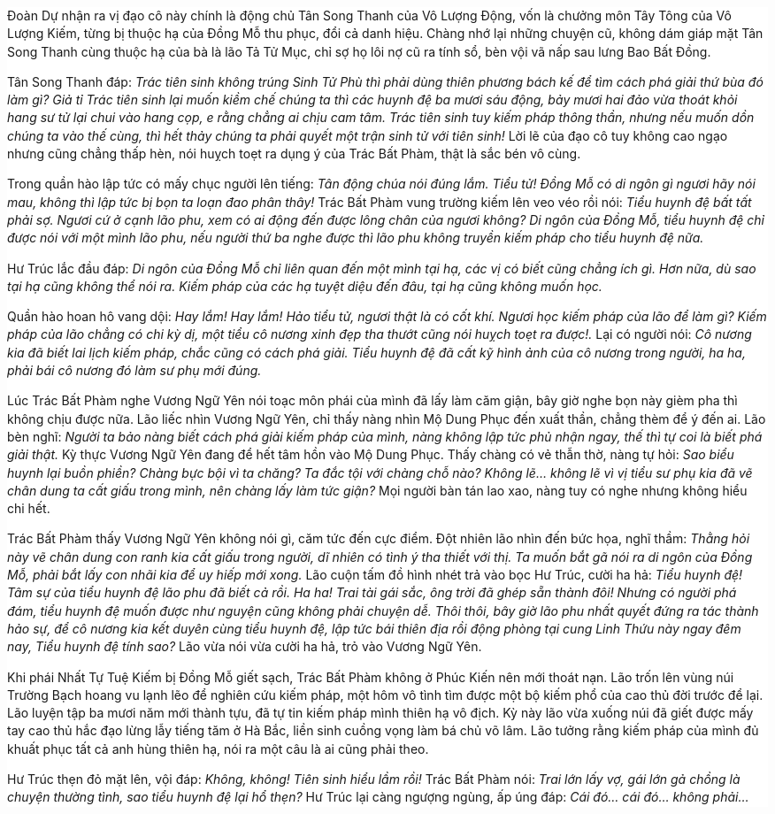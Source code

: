 Đoàn Dự nhận ra vị đạo cô này chính là động chủ Tân Song Thanh của Vô Lượng Động, vốn là chưởng môn Tây Tông của Vô Lượng Kiếm, từng bị thuộc hạ của Đồng Mỗ thu phục, đổi cả danh hiệu. Chàng nhớ lại những chuyện cũ, không dám giáp mặt Tân Song Thanh cùng thuộc hạ của bà là lão Tả Tử Mục, chỉ sợ họ lôi nợ cũ ra tính sổ, bèn vội vã nấp sau lưng Bao Bất Đồng.

Tân Song Thanh đáp: _Trác tiên sinh không trúng Sinh Tử Phù thì phải dùng thiên phương bách kế để tìm cách phá giải thứ bùa đó làm gì? Giả tỉ Trác tiên sinh lại muốn kiềm chế chúng ta thì các huynh đệ ba mươi sáu động, bảy mươi hai đảo vừa thoát khỏi hang sư tử lại chui vào hang cọp, e rằng chẳng ai chịu cam tâm. Trác tiên sinh tuy kiếm pháp thông thần, nhưng nếu muốn dồn chúng ta vào thế cùng, thì hết thảy chúng ta phải quyết một trận sinh tử với tiên sinh!_ Lời lẽ của đạo cô tuy không cao ngạo nhưng cũng chẳng thấp hèn, nói huỵch toẹt ra dụng ý của Trác Bất Phàm, thật là sắc bén vô cùng.

Trong quần hào lập tức có mấy chục người lên tiếng: _Tân động chúa nói đúng lắm._ _Tiểu tử! Đồng Mỗ có di ngôn gì ngươi hãy nói mau, không thì lập tức bị bọn ta loạn đao phân thây!_ Trác Bất Phàm vung trường kiếm lên veo véo rồi nói: _Tiểu huynh đệ bất tất phải sợ. Ngươi cứ ở cạnh lão phu, xem có ai động đến được lông chân của ngươi không? Di ngôn của Đồng Mỗ, tiểu huynh đệ chỉ được nói với một mình lão phu, nếu người thứ ba nghe được thì lão phu không truyền kiếm pháp cho tiểu huynh đệ nữa._

Hư Trúc lắc đầu đáp: _Di ngôn của Đồng Mỗ chỉ liên quan đến một mình tại hạ, các vị có biết cũng chẳng ích gì. Hơn nữa, dù sao tại hạ cũng không thể nói ra. Kiếm pháp của các hạ tuyệt diệu đến đâu, tại hạ cũng không muốn học._

Quần hào hoan hô vang dội: _Hay lắm! Hay lắm! Hảo tiểu tử, ngươi thật là có cốt khí. Ngươi học kiếm pháp của lão để làm gì?_ _Kiếm pháp của lão chẳng có chi kỳ dị, một tiểu cô nương xinh đẹp tha thướt cũng nói huỵch toẹt ra được!._ Lại có người nói: _Cô nương kia đã biết lai lịch kiếm pháp, chắc cũng có cách phá giải. Tiểu huynh đệ đã cất kỹ hình ảnh của cô nương trong người, ha ha, phải bái cô nương đó làm sư phụ mới đúng._

Lúc Trác Bất Phàm nghe Vương Ngữ Yên nói toạc môn phái của mình đã lấy làm căm giận, bây giờ nghe bọn này gièm pha thì không chịu được nữa. Lão liếc nhìn Vương Ngữ Yên, chỉ thấy nàng nhìn Mộ Dung Phục đến xuất thần, chẳng thèm để ý đến ai. Lão bèn nghĩ: _Người ta bảo nàng biết cách phá giải kiếm pháp của mình, nàng không lập tức phủ nhận ngay, thế thì tự coi là biết phá giải thật._ Kỳ thực Vương Ngữ Yên đang để hết tâm hồn vào Mộ Dung Phục. Thấy chàng có vẻ thẫn thờ, nàng tự hỏi: _Sao biểu huynh lại buồn phiền? Chàng bực bội vì ta chăng? Ta đắc tội với chàng chỗ nào? Không lẽ… không lẽ vì vị tiểu sư phụ kia đã vẽ chân dung ta cất giấu trong mình, nên chàng lấy làm tức giận?_ Mọi người bàn tán lao xao, nàng tuy có nghe nhưng không hiểu chi hết.

Trác Bất Phàm thấy Vương Ngữ Yên không nói gì, căm tức đến cực điểm. Đột nhiên lão nhìn đến bức họa, nghĩ thầm: _Thằng hỏi này vẽ chân dung con ranh kia cất giấu trong người, dĩ nhiên có tình ý tha thiết với thị. Ta muốn bắt gã nói ra di ngôn của Đồng Mỗ, phải bắt lấy con nhãi kia để uy hiếp mới xong._ Lão cuộn tấm đồ hình nhét trả vào bọc Hư Trúc, cười ha hả: _Tiểu huynh đệ! Tâm sự của tiểu huynh đệ lão phu đã biết cả rồi. Ha ha! Trai tài gái sắc, ông trời đã ghép sẵn thành đôi! Nhưng có người phá đám, tiểu huynh đệ muốn được như nguyện cũng không phải chuyện dễ. Thôi thôi, bây giờ lão phu nhất quyết đứng ra tác thành hảo sự, để cô nương kia kết duyên cùng tiểu huynh đệ, lập tức bái thiên địa rồi động phòng tại cung Linh Thứu này ngay đêm nay, Tiểu huynh đệ tính sao?_ Lão vừa nói vừa cười ha hả, trỏ vào Vương Ngữ Yên.

Khi phái Nhất Tự Tuệ Kiếm bị Đồng Mỗ giết sạch, Trác Bất Phàm không ở Phúc Kiến nên mới thoát nạn. Lão trốn lên vùng núi Trường Bạch hoang vu lạnh lẽo để nghiên cứu kiếm pháp, một hôm vô tình tìm được một bộ kiếm phổ của cao thủ đời trước để lại. Lão luyện tập ba mươi năm mới thành tựu, đã tự tin kiếm pháp mình thiên hạ vô địch. Kỳ này lão vừa xuống núi đã giết được mấy tay cao thủ hắc đạo lừng lẫy tiếng tăm ở Hà Bắc, liền sinh cuồng vọng làm bá chủ võ lâm. Lão tưởng rằng kiếm pháp của mình đủ khuất phục tất cả anh hùng thiên hạ, nói ra một câu là ai cũng phải theo.

Hư Trúc thẹn đỏ mặt lên, vội đáp: _Không, không! Tiên sinh hiểu lầm rồi!_ Trác Bất Phàm nói: _Trai lớn lấy vợ, gái lớn gả chồng là chuyện thường tình, sao tiểu huynh đệ lại hổ thẹn?_ Hư Trúc lại càng ngượng ngùng, ấp úng đáp: _Cái đó… cái đó… không phải…_
